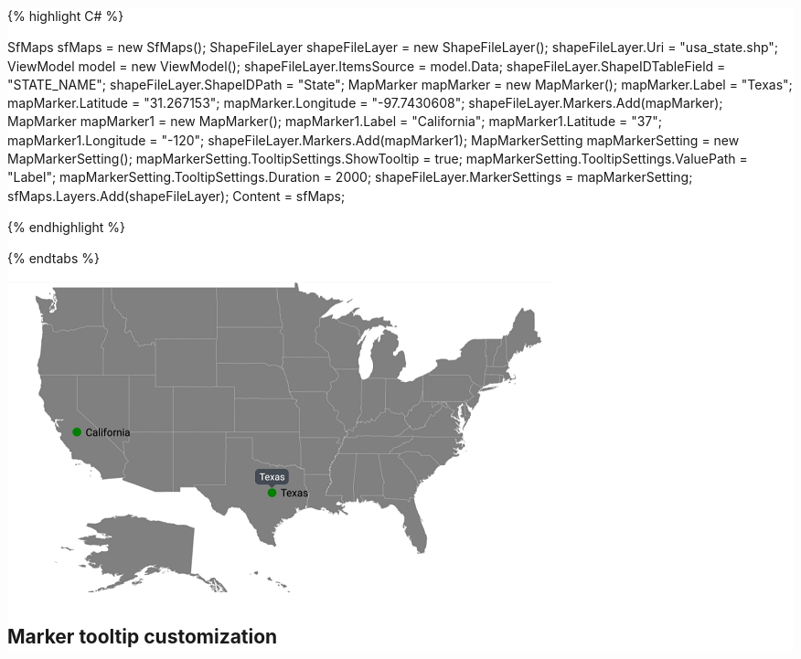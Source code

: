 {% highlight C# %}

SfMaps sfMaps = new SfMaps();
ShapeFileLayer shapeFileLayer = new ShapeFileLayer();
shapeFileLayer.Uri = "usa_state.shp";
ViewModel model = new ViewModel();
shapeFileLayer.ItemsSource = model.Data;
shapeFileLayer.ShapeIDTableField = "STATE_NAME";
shapeFileLayer.ShapeIDPath = "State";
MapMarker mapMarker = new MapMarker();
mapMarker.Label = "Texas";
mapMarker.Latitude = "31.267153";
mapMarker.Longitude = "-97.7430608";
shapeFileLayer.Markers.Add(mapMarker);
MapMarker mapMarker1 = new MapMarker();
mapMarker1.Label = "California";
mapMarker1.Latitude = "37";
mapMarker1.Longitude = "-120";
shapeFileLayer.Markers.Add(mapMarker1);
MapMarkerSetting mapMarkerSetting = new MapMarkerSetting();
mapMarkerSetting.TooltipSettings.ShowTooltip = true;
mapMarkerSetting.TooltipSettings.ValuePath = "Label";
mapMarkerSetting.TooltipSettings.Duration = 2000;
shapeFileLayer.MarkerSettings = mapMarkerSetting;
sfMaps.Layers.Add(shapeFileLayer);
Content = sfMaps;

{% endhighlight %}

{% endtabs %} 

![Xamarin Tooltip for Marker Image](Images/marker_tooltip.png)

## Marker tooltip customization
